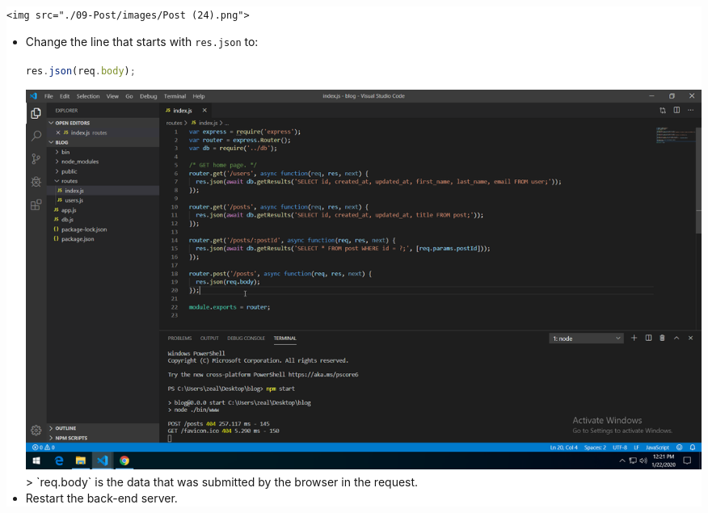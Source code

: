     <img src="./09-Post/images/Post (24).png">
  * Change the line that starts with `res.json` to:
    ```javascript
    res.json(req.body);
    ```
    <img src="./09-Post/images/Post (28).png">
    > `req.body` is the data that was submitted by the browser in the request.
  * Restart the back-end server.